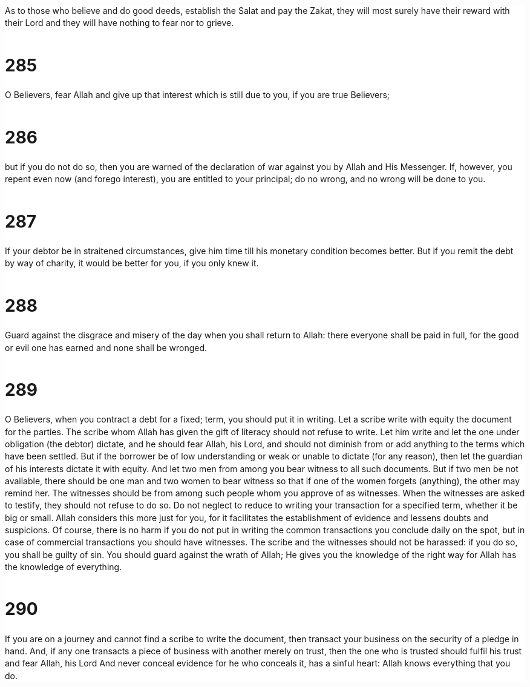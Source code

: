 As to those who believe and do good deeds, establish the Salat and pay the Zakat, they will most surely have their reward with their Lord and they will have nothing to fear nor to grieve.

# 285

O Believers, fear Allah and give up that interest which is still due to you, if you are true Believers;

# 286

but if you do not do so, then you are warned of the declaration of war against you by Allah and His Messenger. If, however, you repent even now (and forego interest), you are entitled to your principal; do no wrong, and no wrong will be done to you.

# 287

If your debtor be in straitened circumstances, give him time till his monetary condition becomes better. But if you remit the debt by way of charity, it would be better for you, if you only knew it.

# 288

Guard against the disgrace and misery of the day when you shall return to Allah: there everyone shall be paid in full, for the good or evil one has earned and none shall be wronged.

# 289

O Believers, when you contract a debt for a fixed; term, you should put it in writing. Let a scribe write with equity the document for the parties. The scribe whom Allah has given the gift of literacy should not refuse to write. Let him write and let the one under obligation (the debtor) dictate, and he should fear Allah, his Lord, and should not diminish from or add anything to the terms which have been settled. But if the borrower be of low understanding or weak or unable to dictate (for any reason), then let the guardian of his interests dictate it with equity. And let two men from among you bear witness to all such documents. But if two men be not available, there should be one man and two women to bear witness so that if one of the women forgets (anything), the other may remind her. The witnesses should be from among such people whom you approve of as witnesses. When the witnesses are asked to testify, they should not refuse to do so. Do not neglect to reduce to writing your transaction for a specified term, whether it be big or small. Allah considers this more just for you, for it facilitates the establishment of evidence and lessens doubts and suspicions. Of course, there is no harm if you do not put in writing the common transactions you conclude daily on the spot, but in case of commercial transactions you should have witnesses. The scribe and the witnesses should not be harassed: if you do so, you shall be guilty of sin. You should guard against the wrath of Allah; He gives you the knowledge of the right way for Allah has the knowledge of everything.

# 290

If you are on a journey and cannot find a scribe to write the document, then transact your business on the security of a pledge in hand. And, if any one transacts a piece of business with another merely on trust, then the one who is trusted should fulfil his trust and fear Allah, his Lord And never conceal evidence for he who conceals it, has a sinful heart: Allah knows everything that you do.
